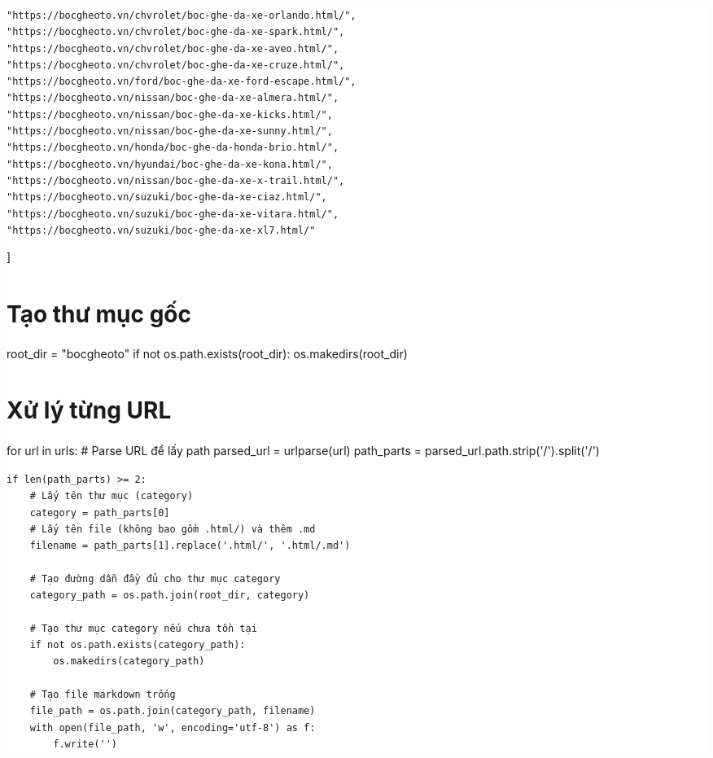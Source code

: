     "https://bocgheoto.vn/chvrolet/boc-ghe-da-xe-orlando.html/",
    "https://bocgheoto.vn/chvrolet/boc-ghe-da-xe-spark.html/",
    "https://bocgheoto.vn/chvrolet/boc-ghe-da-xe-aveo.html/",
    "https://bocgheoto.vn/chvrolet/boc-ghe-da-xe-cruze.html/",
    "https://bocgheoto.vn/ford/boc-ghe-da-xe-ford-escape.html/",
    "https://bocgheoto.vn/nissan/boc-ghe-da-xe-almera.html/",
    "https://bocgheoto.vn/nissan/boc-ghe-da-xe-kicks.html/",
    "https://bocgheoto.vn/nissan/boc-ghe-da-xe-sunny.html/",
    "https://bocgheoto.vn/honda/boc-ghe-da-honda-brio.html/",
    "https://bocgheoto.vn/hyundai/boc-ghe-da-xe-kona.html/",
    "https://bocgheoto.vn/nissan/boc-ghe-da-xe-x-trail.html/",
    "https://bocgheoto.vn/suzuki/boc-ghe-da-xe-ciaz.html/",
    "https://bocgheoto.vn/suzuki/boc-ghe-da-xe-vitara.html/",
    "https://bocgheoto.vn/suzuki/boc-ghe-da-xe-xl7.html/"
]

# Tạo thư mục gốc
root_dir = "bocgheoto"
if not os.path.exists(root_dir):
    os.makedirs(root_dir)

# Xử lý từng URL
for url in urls:
    # Parse URL để lấy path
    parsed_url = urlparse(url)
    path_parts = parsed_url.path.strip('/').split('/')
    
    if len(path_parts) >= 2:
        # Lấy tên thư mục (category)
        category = path_parts[0]
        # Lấy tên file (không bao gồm .html/) và thêm .md
        filename = path_parts[1].replace('.html/', '.html/.md')
        
        # Tạo đường dẫn đầy đủ cho thư mục category
        category_path = os.path.join(root_dir, category)
        
        # Tạo thư mục category nếu chưa tồn tại
        if not os.path.exists(category_path):
            os.makedirs(category_path)
            
        # Tạo file markdown trống
        file_path = os.path.join(category_path, filename)
        with open(file_path, 'w', encoding='utf-8') as f:
            f.write('')
